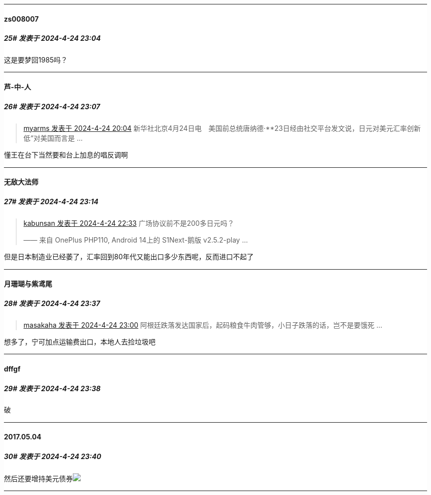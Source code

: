 *****

####  zs008007  
##### 25#       发表于 2024-4-24 23:04

这是要梦回1985吗？

*****

####  芦-中-人  
##### 26#       发表于 2024-4-24 23:07

<blockquote><a href="httphttps://bbs.saraba1st.com/2b/forum.php?mod=redirect&amp;goto=findpost&amp;pid=64706369&amp;ptid=2181274" target="_blank">myarms 发表于 2024-4-24 20:04</a>
新华社北京4月24日电　美国前总统唐纳德·**23日经由社交平台发文说，日元对美元汇率创新低“对美国而言是 ...</blockquote>
懂王在台下当然要和台上加息的唱反调啊

*****

####  无敌大法师  
##### 27#       发表于 2024-4-24 23:14

<blockquote><a href="httphttps://bbs.saraba1st.com/2b/forum.php?mod=redirect&amp;goto=findpost&amp;pid=64707785&amp;ptid=2181274" target="_blank">kabunsan 发表于 2024-4-24 22:33</a>
广场协议前不是200多日元吗？

—— 来自 OnePlus PHP110, Android 14上的 S1Next-鹅版 v2.5.2-play ...</blockquote>
但是日本制造业已经萎了，汇率回到80年代又能出口多少东西呢，反而进口不起了

*****

####  月珊瑚与紫鸢尾  
##### 28#       发表于 2024-4-24 23:37

<blockquote><a href="httphttps://bbs.saraba1st.com/2b/forum.php?mod=redirect&amp;goto=findpost&amp;pid=64708039&amp;ptid=2181274" target="_blank">masakaha 发表于 2024-4-24 23:00</a>
阿根廷跌落发达国家后，起码粮食牛肉管够，小日子跌落的话，岂不是要饿死 ...</blockquote>
想多了，宁可加点运输费出口，本地人去捡垃圾吧

*****

####  dffgf  
##### 29#       发表于 2024-4-24 23:38

破

*****

####  2017.05.04  
##### 30#       发表于 2024-4-24 23:40

然后还要增持美元债券<img src="https://static.saraba1st.com/image/smiley/face2017/067.png" referrerpolicy="no-referrer">

*****
